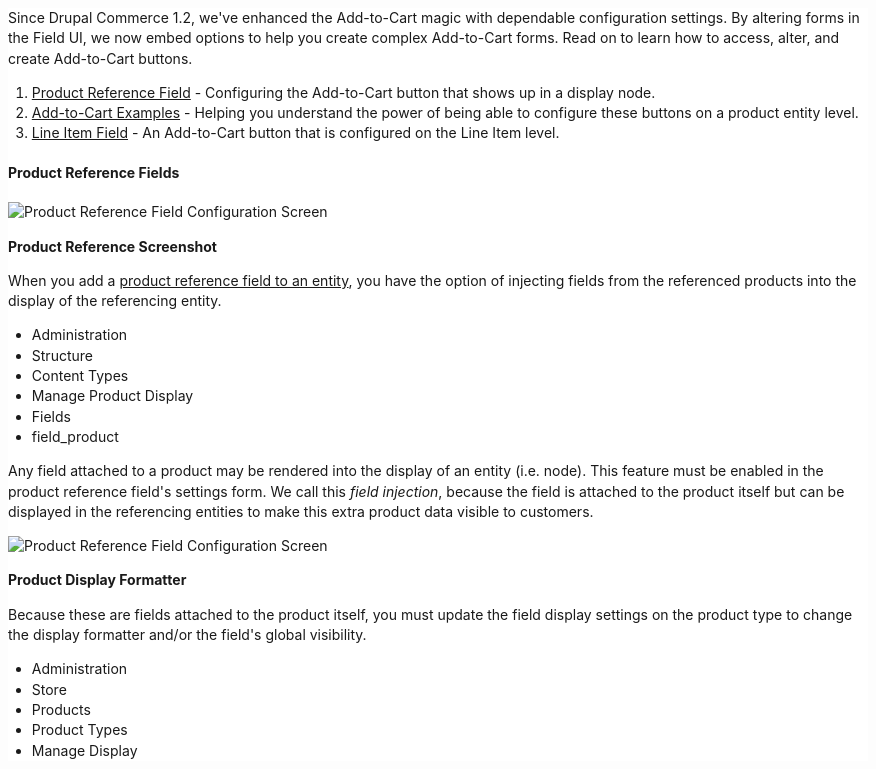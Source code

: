 <p>Since Drupal Commerce 1.2, we've enhanced the Add-to-Cart magic with
dependable configuration settings. By altering forms in the Field UI, we now
embed options to help you create complex Add-to-Cart forms. Read on to learn how
to access, alter, and create Add-to-Cart buttons.</p>

<ol class="inpagenav">
    <li><a href="#product-reference-field">Product Reference Field</a> -
    Configuring the Add-to-Cart button that shows up in a display node.</li>
    <li><a href="#add-to-cart-examples">Add-to-Cart Examples</a> - Helping you
    understand the power of being able to configure these buttons on a product
    entity level.</li>
    <li><a href="#line-item-field">Line Item Field</a> - An Add-to-Cart
    button that is configured on the Line Item level.</li>
</ol>

<h4 id="product-reference-field">Product Reference Fields</h4>

![Product Reference Field Configuration Screen](../images/Add-to-Cart-Drupal-Commerce-Product-Reference-Field.png)

**Product Reference Screenshot**

When you add a <a href="../products/#product-attributes-variations">product reference field to an entity</a>, you have the option of injecting fields from the referenced products into the display of the referencing entity.

<ul class="screenshot_breadcrumbs">
    <li class="first">Administration</li>
    <li>Structure</li>
    <li>Content Types</li>
    <li>Manage Product Display</li>
    <li>Fields</li>
    <li class="last">field_product</li>
</ul>

<p>Any field attached to a product may be rendered into the display of an entity
(i.e. node). This feature must be enabled in the product reference field's
settings form. We call this <em>field injection</em>, because the field is
attached to the product itself but can be displayed in the referencing entities
to make this extra product data visible to customers.</p>

![Product Reference Field Configuration Screen](../images/Add-to-Cart-Drupal-Commerce-Product-Display-Formatter.png)

**Product Display Formatter**

Because these are fields attached to the product itself, you must update the field display settings on the product type to change the display formatter and/or the field's global visibility.

<ul class="screenshot_breadcrumbs">
    <li class="first">Administration</li>
    <li>Store</li>
    <li>Products</li>
    <li>Product Types</li>
    <li class="last">Manage Display</li>
</ul>
